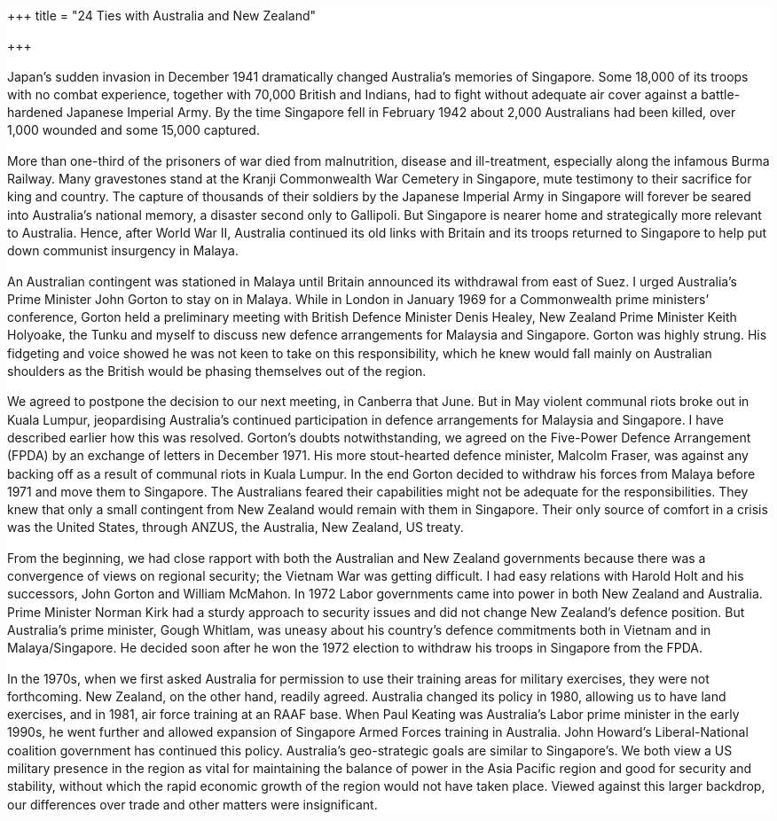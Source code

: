 +++
title = "24 Ties with Australia and New Zealand"

+++



Japan’s sudden invasion in December 1941 dramatically changed Australia’s memories of Singapore. Some 18,000 of its troops with no combat experience, together with 70,000 British and Indians, had to fight without adequate air cover against a battle-hardened Japanese Imperial Army. By the time Singapore fell in February 1942 about 2,000 Australians had been killed, over 1,000 wounded and some 15,000 captured.

More than one-third of the prisoners of war died from malnutrition, disease and ill-treatment, especially along the infamous Burma Railway. Many gravestones stand at the Kranji Commonwealth War Cemetery in Singapore, mute testimony to their sacrifice for king and country. The capture of thousands of their soldiers by the Japanese Imperial Army in Singapore will forever be seared into Australia’s national memory, a disaster second only to Gallipoli. But Singapore is nearer home and strategically more relevant to Australia. Hence, after World War II, Australia continued its old links with Britain and its troops returned to Singapore to help put down communist insurgency in Malaya.


An Australian contingent was stationed in Malaya until Britain announced its withdrawal from east of Suez. I urged Australia’s Prime Minister John Gorton to stay on in Malaya. While in London in January 1969 for a Commonwealth prime ministers’ conference, Gorton held a preliminary meeting with British Defence Minister Denis Healey, New Zealand Prime Minister Keith Holyoake, the Tunku and myself to discuss new defence arrangements for Malaysia and Singapore. Gorton was highly strung. His fidgeting and voice showed he was not keen to take on this responsibility, which he knew would fall mainly on Australian shoulders as the British would be phasing themselves out of the region.

We agreed to postpone the decision to our next meeting, in Canberra that June. But in May violent communal riots broke out in Kuala Lumpur, jeopardising Australia’s continued participation in defence arrangements for Malaysia and Singapore. I have described earlier how this was resolved. Gorton’s doubts notwithstanding, we agreed on the Five-Power Defence Arrangement \(FPDA\) by an exchange of letters in December 1971. His more stout-hearted defence minister, Malcolm Fraser, was against any backing off as a result of communal riots in Kuala Lumpur. In the end Gorton decided to withdraw his forces from Malaya before 1971 and move them to Singapore. The Australians feared their capabilities might not be adequate for the responsibilities. They knew that only a small contingent from New Zealand would remain with them in Singapore. Their only source of comfort in a crisis was the United States, through ANZUS, the Australia, New Zealand, US treaty.

From the beginning, we had close rapport with both the Australian and New Zealand governments because there was a convergence of views on regional security; the Vietnam War was getting difficult. I had easy relations with Harold Holt and his successors, John Gorton and William McMahon. In 1972 Labor governments came into power in both New Zealand and Australia. Prime Minister Norman Kirk had a sturdy approach to security issues and did not change New Zealand’s defence position. But Australia’s prime minister, Gough Whitlam, was uneasy about his country’s defence commitments both in Vietnam and in Malaya/Singapore. He decided soon after he won the 1972 election to withdraw his troops in Singapore from the FPDA.

In the 1970s, when we first asked Australia for permission to use their training areas for military exercises, they were not forthcoming. New Zealand, on the other hand, readily agreed. Australia changed its policy in 1980, allowing us to have land exercises, and in 1981, air force training at an RAAF base. When Paul Keating was Australia’s Labor prime minister in the early 1990s, he went further and allowed expansion of Singapore Armed Forces training in Australia. John Howard’s Liberal-National coalition government has continued this policy. Australia’s geo-strategic goals are similar to Singapore’s. We both view a US military presence in the region as vital for maintaining the balance of power in the Asia Pacific region and good for security and stability, without which the rapid economic growth of the region would not have taken place. Viewed against this larger backdrop, our differences over trade and other matters were insignificant.

